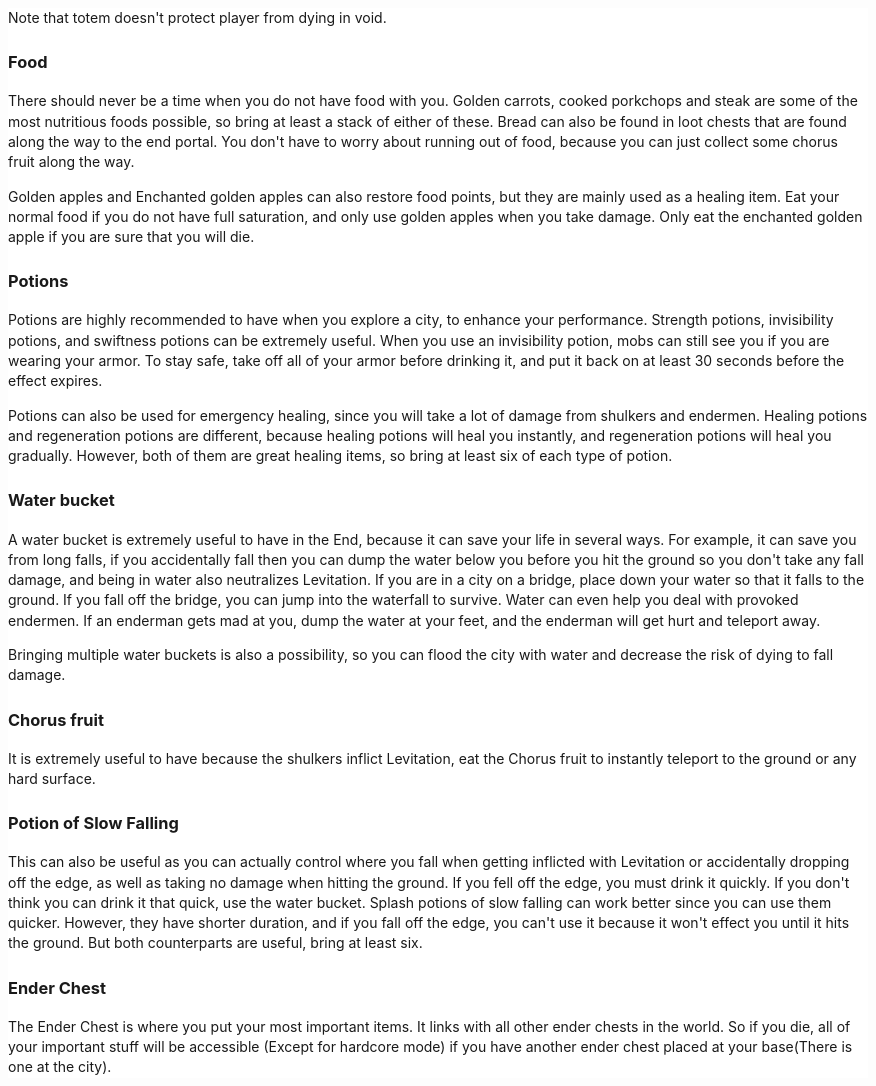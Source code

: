 Note that totem doesn't protect player from dying in void.

### Food 
There should never be a time when you do not have food with you. Golden carrots, cooked porkchops and steak are some of the most nutritious foods possible, so bring at least a stack of either of these. Bread can also be found in loot chests that are found along the way to the end portal. You don't have to worry about running out of food, because you can just collect some chorus fruit along the way.

Golden apples and Enchanted golden apples can also restore food points, but they are mainly used as a healing item. Eat your normal food if you do not have full saturation, and only use golden apples when you take damage.
Only eat the enchanted golden apple if you are sure that you will die.

### Potions 
Potions are highly recommended to have when you explore a city, to enhance your performance. Strength potions, invisibility potions, and swiftness potions can be extremely useful. When you use an invisibility potion, mobs can still see you if you are wearing your armor. To stay safe, take off all of your armor before drinking it, and put it back on at least 30 seconds before the effect expires. 

Potions can also be used for emergency healing, since you will take a lot of damage from shulkers and endermen. Healing potions and regeneration potions are different, because healing potions will heal you instantly, and regeneration potions will heal you gradually. However, both of them are great healing items, so bring at least six of each type of potion.

### Water bucket 
A water bucket is extremely useful to have in the End, because it can save your life in several ways. For example, it can save you from long falls, if you accidentally fall then you can dump the water below you before you hit the ground so you don't take any fall damage, and being in water also neutralizes Levitation. If you are in a city on a bridge, place down your water so that it falls to the ground. If you fall off the bridge, you can jump into the waterfall to survive. Water can even help you deal with provoked endermen. If an enderman gets mad at you, dump the water at your feet, and the enderman will get hurt and teleport away. 

Bringing multiple water buckets is also a possibility, so you can flood the city with water and decrease the risk of dying to fall damage.

### Chorus fruit 
It is extremely useful to have because the shulkers inflict Levitation, eat the Chorus fruit to instantly teleport to the ground or any hard surface.

### Potion of Slow Falling 
This can also be useful as you can actually control where you fall when getting inflicted with Levitation or accidentally dropping off the edge, as well as taking no damage when hitting the ground. If you fell off the edge, you must drink it quickly. If you don't think you can drink it that quick, use the water bucket. Splash potions of slow falling can work better since you can use them quicker. However, they have shorter duration, and if you fall off the edge, you can't use it because it won't effect you until it hits the ground. But both counterparts are useful, bring at least six.

### Ender Chest
The Ender Chest is where you put your most important items. It links with all other ender chests in the world. So if you die, all of your important stuff will be accessible (Except for hardcore mode) if you have another ender chest placed at your base(There is one at the city).
